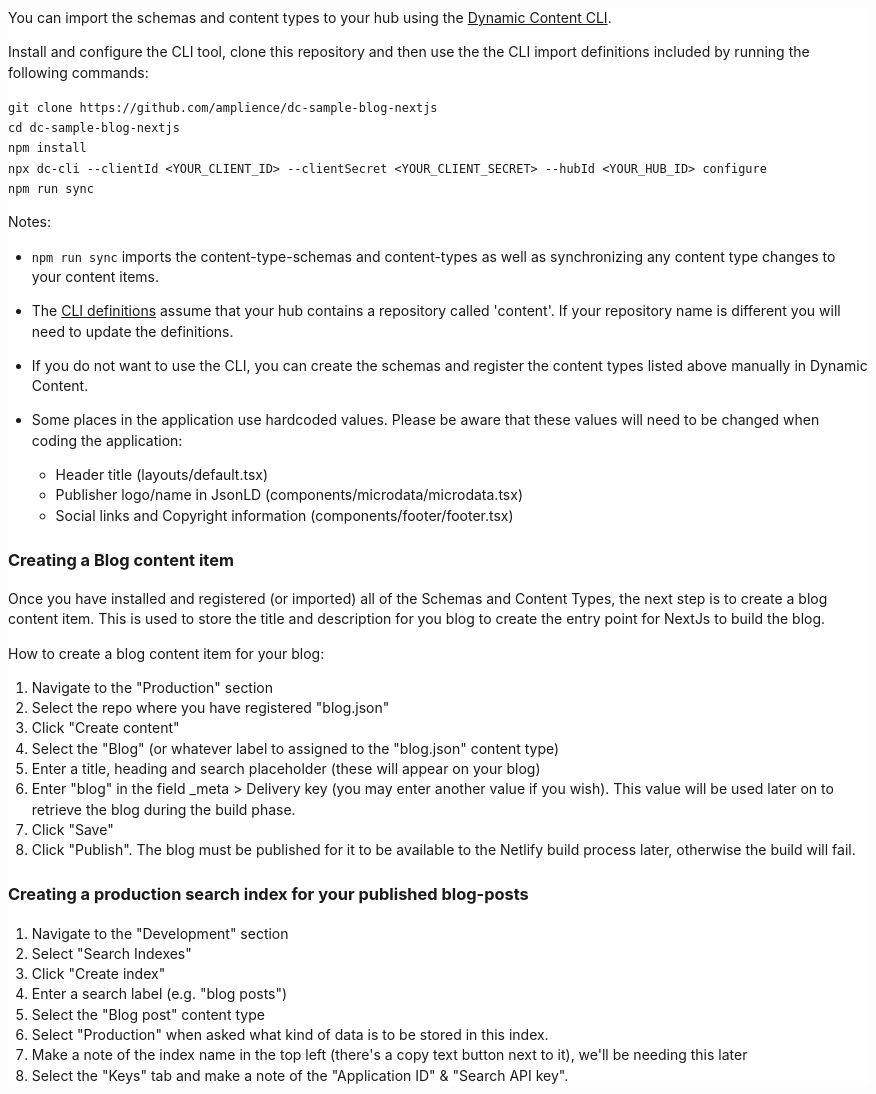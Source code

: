 You can import the schemas and content types to your hub using the [Dynamic Content CLI](https://www.npmjs.com/package/@amplience/dc-cli).

Install and configure the CLI tool, clone this repository and then use the the CLI import definitions included by running the following commands:

```
git clone https://github.com/amplience/dc-sample-blog-nextjs
cd dc-sample-blog-nextjs
npm install
npx dc-cli --clientId <YOUR_CLIENT_ID> --clientSecret <YOUR_CLIENT_SECRET> --hubId <YOUR_HUB_ID> configure
npm run sync
```

Notes:

- `npm run sync` imports the content-type-schemas and content-types as well as synchronizing any content type changes to your content items.

- The [CLI definitions](/dc-cli-definitions) assume that your hub contains a repository called 'content'. If your repository name is different you will need to update the definitions.

- If you do not want to use the CLI, you can create the schemas and register the content types listed above manually in Dynamic Content.

- Some places in the application use hardcoded values. Please be aware that these values will need to be changed when coding the application:
  - Header title (layouts/default.tsx)
  - Publisher logo/name in JsonLD (components/microdata/microdata.tsx)
  - Social links and Copyright information (components/footer/footer.tsx)

### Creating a Blog content item

Once you have installed and registered (or imported) all of the Schemas and Content Types, the next step is to create a blog content item. This is used to store the title and description for you blog to create the entry point for NextJs to build the blog.

How to create a blog content item for your blog:

1. Navigate to the "Production" section
2. Select the repo where you have registered "blog.json"
3. Click "Create content"
4. Select the "Blog" (or whatever label to assigned to the "blog.json" content type)
5. Enter a title, heading and search placeholder (these will appear on your blog)
6. Enter "blog" in the field \_meta > Delivery key (you may enter another value if you wish). This value will be used later on to retrieve the blog during the build phase.
7. Click "Save"
8. Click "Publish". The blog must be published for it to be available to the Netlify build process later, otherwise the build will fail.

### Creating a production search index for your published blog-posts

1. Navigate to the "Development" section
2. Select "Search Indexes"
3. Click "Create index"
4. Enter a search label (e.g. "blog posts")
5. Select the "Blog post" content type
6. Select "Production" when asked what kind of data is to be stored in this index.
7. Make a note of the index name in the top left (there's a copy text button next to it), we'll be needing this later
8. Select the "Keys" tab and make a note of the "Application ID" & "Search API key".
